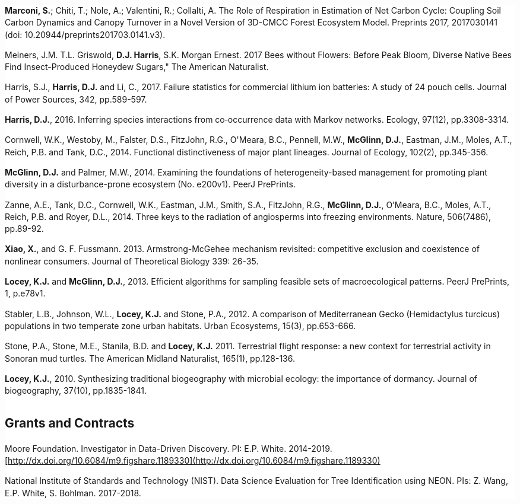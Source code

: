 **Marconi, S.**; Chiti, T.; Nole, A.; Valentini, R.; Collalti, A. The Role of
Respiration in Estimation of Net Carbon Cycle: Coupling Soil Carbon Dynamics and
Canopy Turnover in a Novel Version of 3D-CMCC Forest Ecosystem Model. Preprints
2017, 2017030141 (doi: 10.20944/preprints201703.0141.v3).

Meiners, J.M. T.L. Griswold, **D.J. Harris**, S.K. Morgan Ernest. 2017 Bees
without Flowers: Before Peak Bloom, Diverse Native Bees Find Insect-Produced
Honeydew Sugars," The American Naturalist.

Harris, S.J., **Harris, D.J.** and Li, C., 2017. Failure statistics for commercial
lithium ion batteries: A study of 24 pouch cells. Journal of Power Sources, 342,
pp.589-597.

**Harris, D.J.**, 2016. Inferring species interactions from co‐occurrence data
with Markov networks. Ecology, 97(12), pp.3308-3314.

Cornwell, W.K., Westoby, M., Falster, D.S., FitzJohn, R.G., O'Meara, B.C.,
Pennell, M.W., **McGlinn, D.J.**, Eastman, J.M., Moles, A.T., Reich, P.B. and
Tank, D.C., 2014. Functional distinctiveness of major plant lineages. Journal of
Ecology, 102(2), pp.345-356.

**McGlinn, D.J.** and Palmer, M.W., 2014. Examining the foundations of
heterogeneity-based management for promoting plant diversity in a
disturbance-prone ecosystem (No. e200v1). PeerJ PrePrints.

Zanne, A.E., Tank, D.C., Cornwell, W.K., Eastman, J.M., Smith, S.A., FitzJohn,
R.G., **McGlinn, D.J.**, O’Meara, B.C., Moles, A.T., Reich, P.B. and Royer,
D.L., 2014. Three keys to the radiation of angiosperms into freezing
environments. Nature, 506(7486), pp.89-92.

**Xiao, X.**, and G. F. Fussmann. 2013. Armstrong-McGehee mechanism revisited:
competitive exclusion and coexistence of nonlinear consumers. Journal of
Theoretical Biology 339: 26-35.

**Locey, K.J.** and **McGlinn, D.J.**, 2013. Efficient algorithms for sampling
feasible sets of macroecological patterns. PeerJ PrePrints, 1, p.e78v1.

Stabler, L.B., Johnson, W.L., **Locey, K.J.** and Stone, P.A., 2012. A
comparison of Mediterranean Gecko (Hemidactylus turcicus) populations in two
temperate zone urban habitats. Urban Ecosystems, 15(3), pp.653-666.

Stone, P.A., Stone, M.E., Stanila, B.D. and **Locey, K.J.** 2011. Terrestrial
flight response: a new context for terrestrial activity in Sonoran mud
turtles. The American Midland Naturalist, 165(1), pp.128-136.

**Locey, K.J.**, 2010. Synthesizing traditional biogeography with microbial
ecology: the importance of dormancy. Journal of biogeography, 37(10),
pp.1835-1841.


## Grants and Contracts

Moore Foundation. Investigator in Data-Driven Discovery. PI:
E.P. White. 2014-2019. [http://dx.doi.org/10.6084/m9.figshare.1189330](http://dx.doi.org/10.6084/m9.figshare.1189330)

National Institute of Standards and Technology (NIST). Data Science Evaluation
for Tree Identification using NEON. PIs: Z. Wang, E.P. White,
S. Bohlman. 2017-2018.
